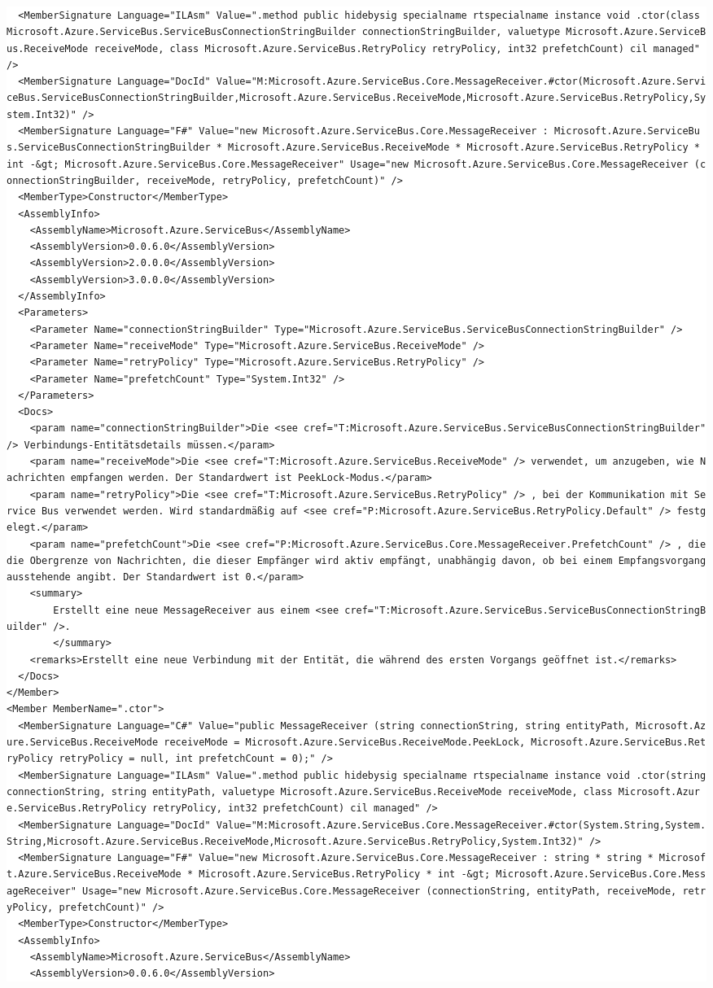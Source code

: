       <MemberSignature Language="ILAsm" Value=".method public hidebysig specialname rtspecialname instance void .ctor(class Microsoft.Azure.ServiceBus.ServiceBusConnectionStringBuilder connectionStringBuilder, valuetype Microsoft.Azure.ServiceBus.ReceiveMode receiveMode, class Microsoft.Azure.ServiceBus.RetryPolicy retryPolicy, int32 prefetchCount) cil managed" />
      <MemberSignature Language="DocId" Value="M:Microsoft.Azure.ServiceBus.Core.MessageReceiver.#ctor(Microsoft.Azure.ServiceBus.ServiceBusConnectionStringBuilder,Microsoft.Azure.ServiceBus.ReceiveMode,Microsoft.Azure.ServiceBus.RetryPolicy,System.Int32)" />
      <MemberSignature Language="F#" Value="new Microsoft.Azure.ServiceBus.Core.MessageReceiver : Microsoft.Azure.ServiceBus.ServiceBusConnectionStringBuilder * Microsoft.Azure.ServiceBus.ReceiveMode * Microsoft.Azure.ServiceBus.RetryPolicy * int -&gt; Microsoft.Azure.ServiceBus.Core.MessageReceiver" Usage="new Microsoft.Azure.ServiceBus.Core.MessageReceiver (connectionStringBuilder, receiveMode, retryPolicy, prefetchCount)" />
      <MemberType>Constructor</MemberType>
      <AssemblyInfo>
        <AssemblyName>Microsoft.Azure.ServiceBus</AssemblyName>
        <AssemblyVersion>0.0.6.0</AssemblyVersion>
        <AssemblyVersion>2.0.0.0</AssemblyVersion>
        <AssemblyVersion>3.0.0.0</AssemblyVersion>
      </AssemblyInfo>
      <Parameters>
        <Parameter Name="connectionStringBuilder" Type="Microsoft.Azure.ServiceBus.ServiceBusConnectionStringBuilder" />
        <Parameter Name="receiveMode" Type="Microsoft.Azure.ServiceBus.ReceiveMode" />
        <Parameter Name="retryPolicy" Type="Microsoft.Azure.ServiceBus.RetryPolicy" />
        <Parameter Name="prefetchCount" Type="System.Int32" />
      </Parameters>
      <Docs>
        <param name="connectionStringBuilder">Die <see cref="T:Microsoft.Azure.ServiceBus.ServiceBusConnectionStringBuilder" /> Verbindungs-Entitätsdetails müssen.</param>
        <param name="receiveMode">Die <see cref="T:Microsoft.Azure.ServiceBus.ReceiveMode" /> verwendet, um anzugeben, wie Nachrichten empfangen werden. Der Standardwert ist PeekLock-Modus.</param>
        <param name="retryPolicy">Die <see cref="T:Microsoft.Azure.ServiceBus.RetryPolicy" /> , bei der Kommunikation mit Service Bus verwendet werden. Wird standardmäßig auf <see cref="P:Microsoft.Azure.ServiceBus.RetryPolicy.Default" /> festgelegt.</param>
        <param name="prefetchCount">Die <see cref="P:Microsoft.Azure.ServiceBus.Core.MessageReceiver.PrefetchCount" /> , die die Obergrenze von Nachrichten, die dieser Empfänger wird aktiv empfängt, unabhängig davon, ob bei einem Empfangsvorgang ausstehende angibt. Der Standardwert ist 0.</param>
        <summary>
            Erstellt eine neue MessageReceiver aus einem <see cref="T:Microsoft.Azure.ServiceBus.ServiceBusConnectionStringBuilder" />.
            </summary>
        <remarks>Erstellt eine neue Verbindung mit der Entität, die während des ersten Vorgangs geöffnet ist.</remarks>
      </Docs>
    </Member>
    <Member MemberName=".ctor">
      <MemberSignature Language="C#" Value="public MessageReceiver (string connectionString, string entityPath, Microsoft.Azure.ServiceBus.ReceiveMode receiveMode = Microsoft.Azure.ServiceBus.ReceiveMode.PeekLock, Microsoft.Azure.ServiceBus.RetryPolicy retryPolicy = null, int prefetchCount = 0);" />
      <MemberSignature Language="ILAsm" Value=".method public hidebysig specialname rtspecialname instance void .ctor(string connectionString, string entityPath, valuetype Microsoft.Azure.ServiceBus.ReceiveMode receiveMode, class Microsoft.Azure.ServiceBus.RetryPolicy retryPolicy, int32 prefetchCount) cil managed" />
      <MemberSignature Language="DocId" Value="M:Microsoft.Azure.ServiceBus.Core.MessageReceiver.#ctor(System.String,System.String,Microsoft.Azure.ServiceBus.ReceiveMode,Microsoft.Azure.ServiceBus.RetryPolicy,System.Int32)" />
      <MemberSignature Language="F#" Value="new Microsoft.Azure.ServiceBus.Core.MessageReceiver : string * string * Microsoft.Azure.ServiceBus.ReceiveMode * Microsoft.Azure.ServiceBus.RetryPolicy * int -&gt; Microsoft.Azure.ServiceBus.Core.MessageReceiver" Usage="new Microsoft.Azure.ServiceBus.Core.MessageReceiver (connectionString, entityPath, receiveMode, retryPolicy, prefetchCount)" />
      <MemberType>Constructor</MemberType>
      <AssemblyInfo>
        <AssemblyName>Microsoft.Azure.ServiceBus</AssemblyName>
        <AssemblyVersion>0.0.6.0</AssemblyVersion>